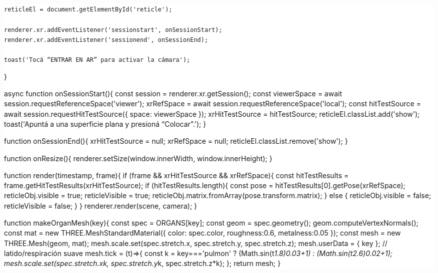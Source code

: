     reticleEl = document.getElementById('reticle');

    renderer.xr.addEventListener('sessionstart', onSessionStart);
    renderer.xr.addEventListener('sessionend', onSessionEnd);

    toast('Tocá “ENTRAR EN AR” para activar la cámara');
  }

  async function onSessionStart(){
    const session = renderer.xr.getSession();
    const viewerSpace = await session.requestReferenceSpace('viewer');
    xrRefSpace = await session.requestReferenceSpace('local');
    const hitTestSource = await session.requestHitTestSource({ space: viewerSpace });
    xrHitTestSource = hitTestSource;
    reticleEl.classList.add('show');
    toast('Apuntá a una superficie plana y presioná “Colocar”.');
  }

  function onSessionEnd(){
    xrHitTestSource = null; xrRefSpace = null; reticleEl.classList.remove('show');
  }

  function onResize(){
    renderer.setSize(window.innerWidth, window.innerHeight);
  }

  function render(timestamp, frame){
    if (frame && xrHitTestSource && xrRefSpace){
      const hitTestResults = frame.getHitTestResults(xrHitTestSource);
      if (hitTestResults.length){
        const pose = hitTestResults[0].getPose(xrRefSpace);
        reticleObj.visible = true; reticleVisible = true;
        reticleObj.matrix.fromArray(pose.transform.matrix);
      } else {
        reticleObj.visible = false; reticleVisible = false;
      }
    }
    renderer.render(scene, camera);
  }

  function makeOrganMesh(key){
    const spec = ORGANS[key];
    const geom = spec.geometry();
    geom.computeVertexNormals();
    const mat = new THREE.MeshStandardMaterial({ color: spec.color, roughness:0.6, metalness:0.05 });
    const mesh = new THREE.Mesh(geom, mat);
    mesh.scale.set(spec.stretch.x, spec.stretch.y, spec.stretch.z);
    mesh.userData = { key };
    // latido/respiración suave
    mesh.tick = (t)=>{
      const k = key==='pulmon' ? (Math.sin(t*1.8)*0.03+1) : (Math.sin(t*2.6)*0.02+1);
      mesh.scale.set(spec.stretch.x*k, spec.stretch.y*k, spec.stretch.z*k);
    };
    return mesh;
  }

